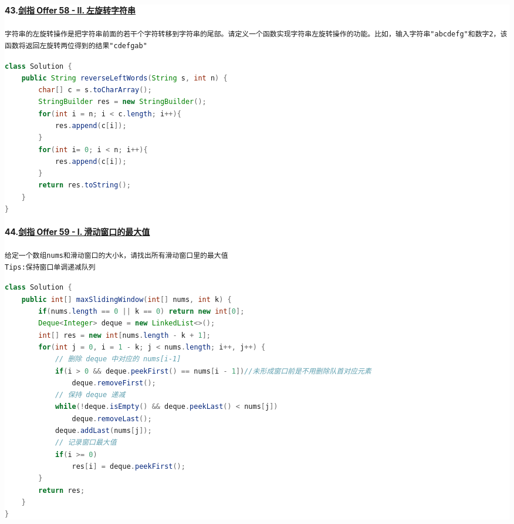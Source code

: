 #### 43.[剑指 Offer 58 - II. 左旋转字符串](https://leetcode-cn.com/problems/zuo-xuan-zhuan-zi-fu-chuan-lcof/)

```
字符串的左旋转操作是把字符串前面的若干个字符转移到字符串的尾部。请定义一个函数实现字符串左旋转操作的功能。比如，输入字符串"abcdefg"和数字2，该函数将返回左旋转两位得到的结果"cdefgab"
```

```java
class Solution {
    public String reverseLeftWords(String s, int n) {
        char[] c = s.toCharArray();
        StringBuilder res = new StringBuilder();
        for(int i = n; i < c.length; i++){
            res.append(c[i]);
        }
        for(int i= 0; i < n; i++){
            res.append(c[i]);
        }
        return res.toString();
    }
}
```

#### 44.[剑指 Offer 59 - I. 滑动窗口的最大值](https://leetcode-cn.com/problems/hua-dong-chuang-kou-de-zui-da-zhi-lcof/)

```
给定一个数组nums和滑动窗口的大小k，请找出所有滑动窗口里的最大值
Tips:保持窗口单调递减队列
```

```java
class Solution {
    public int[] maxSlidingWindow(int[] nums, int k) {
        if(nums.length == 0 || k == 0) return new int[0];
        Deque<Integer> deque = new LinkedList<>();
        int[] res = new int[nums.length - k + 1];
        for(int j = 0, i = 1 - k; j < nums.length; i++, j++) {
            // 删除 deque 中对应的 nums[i-1]
            if(i > 0 && deque.peekFirst() == nums[i - 1])//未形成窗口前是不用删除队首对应元素
                deque.removeFirst();
            // 保持 deque 递减
            while(!deque.isEmpty() && deque.peekLast() < nums[j])
                deque.removeLast();
            deque.addLast(nums[j]);
            // 记录窗口最大值
            if(i >= 0)
                res[i] = deque.peekFirst();
        }
        return res;
    }
}
```

